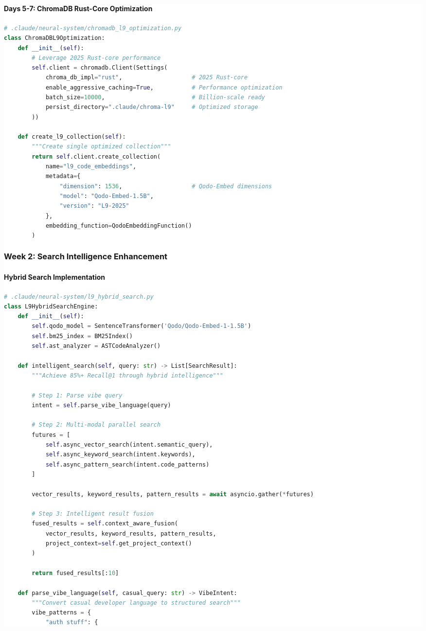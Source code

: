 #### **Days 5-7: ChromaDB Rust-Core Optimization**
```python
# .claude/neural-system/chromadb_l9_optimization.py
class ChromaDBL9Optimization:
    def __init__(self):
        # Leverage 2025 Rust-core performance
        self.client = chromadb.Client(Settings(
            chroma_db_impl="rust",                    # 2025 Rust-core
            enable_aggressive_caching=True,           # Performance optimization
            batch_size=10000,                         # Billion-scale ready
            persist_directory=".claude/chroma-l9"     # Optimized storage
        ))
        
    def create_l9_collection(self):
        """Create single optimized collection"""
        return self.client.create_collection(
            name="l9_code_embeddings",
            metadata={
                "dimension": 1536,                    # Qodo-Embed dimensions
                "model": "Qodo-Embed-1.5B",
                "version": "L9-2025"
            },
            embedding_function=QodoEmbeddingFunction()
        )
```

### **Week 2: Search Intelligence Enhancement**

#### **Hybrid Search Implementation**
```python
# .claude/neural-system/l9_hybrid_search.py
class L9HybridSearchEngine:
    def __init__(self):
        self.qodo_model = SentenceTransformer('Qodo/Qodo-Embed-1-1.5B')
        self.bm25_index = BM25Index()
        self.ast_analyzer = ASTCodeAnalyzer()
        
    def intelligent_search(self, query: str) -> List[SearchResult]:
        """Achieve 85%+ Recall@1 through hybrid intelligence"""
        
        # Step 1: Parse vibe query
        intent = self.parse_vibe_language(query)
        
        # Step 2: Multi-modal parallel search
        futures = [
            self.async_vector_search(intent.semantic_query),
            self.async_keyword_search(intent.keywords),
            self.async_pattern_search(intent.code_patterns)
        ]
        
        vector_results, keyword_results, pattern_results = await asyncio.gather(*futures)
        
        # Step 3: Intelligent result fusion
        fused_results = self.context_aware_fusion(
            vector_results, keyword_results, pattern_results,
            project_context=self.get_project_context()
        )
        
        return fused_results[:10]
        
    def parse_vibe_language(self, casual_query: str) -> VibeIntent:
        """Convert casual developer language to structured search"""
        vibe_patterns = {
            "auth stuff": {
```